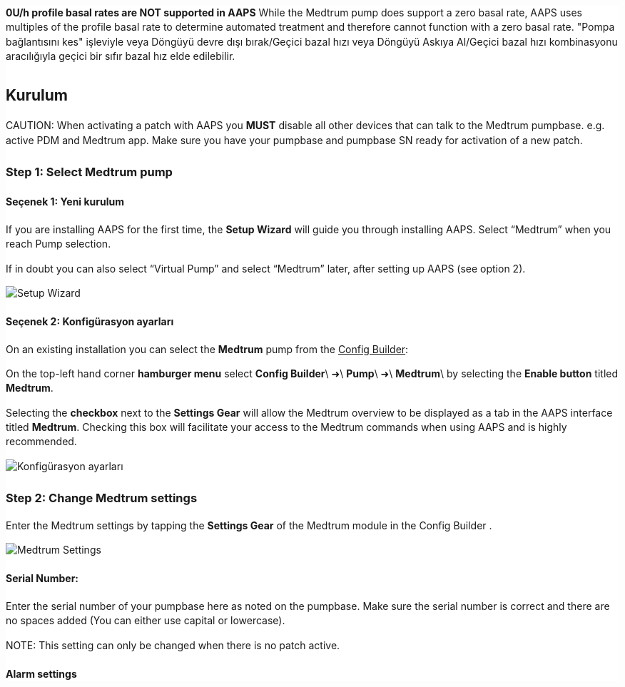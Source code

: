 **0U/h profile basal rates are NOT supported in AAPS** While the Medtrum pump does support a zero basal rate, AAPS uses multiples of the profile basal rate to determine automated treatment and therefore cannot function with a zero basal rate. "Pompa bağlantısını kes" işleviyle veya Döngüyü devre dışı bırak/Geçici bazal hızı veya Döngüyü Askıya Al/Geçici bazal hızı kombinasyonu aracılığıyla geçici bir sıfır bazal hız elde edilebilir.

## Kurulum

CAUTION: When activating a patch with AAPS you **MUST** disable all other devices that can talk to the Medtrum pumpbase. e.g. active PDM and Medtrum app. Make sure you have your pumpbase and pumpbase SN ready for activation of a new patch.

### Step 1: Select Medtrum pump

#### Seçenek 1: Yeni kurulum

If you are installing AAPS for the first time, the **Setup Wizard** will guide you through installing AAPS. Select “Medtrum” when you reach Pump selection.

If in doubt you can also select “Virtual Pump” and select “Medtrum” later, after setting up AAPS (see option 2).

![Setup Wizard](../images/medtrum/SetupWizard.png)

#### Seçenek 2: Konfigürasyon ayarları

On an existing installation you can select the **Medtrum** pump from the [Config Builder](../SettingUpAaps/ConfigBuilder.md#pump):

On the top-left hand corner **hamburger menu** select **Config Builder**\ ➜\ **Pump**\ ➜\ **Medtrum**\ by selecting the **Enable button** titled **Medtrum**.

Selecting the **checkbox** next to the **Settings Gear** will allow the Medtrum overview to be displayed as a tab in the AAPS interface titled **Medtrum**. Checking this box will facilitate your access to the Medtrum commands when using AAPS and is highly recommended.

![Konfigürasyon ayarları](../images/medtrum/ConfigBuilder.png)

### Step 2: Change Medtrum settings

Enter the Medtrum settings by tapping the **Settings Gear** of the Medtrum module in the Config Builder .

![Medtrum Settings](../images/medtrum/MedtrumSettings.png)

#### Serial Number:

Enter the serial number of your pumpbase here as noted on the pumpbase. Make sure the serial number is correct and there are no spaces added (You can either use capital or lowercase).

NOTE: This setting can only be changed when there is no patch active.

#### Alarm settings
